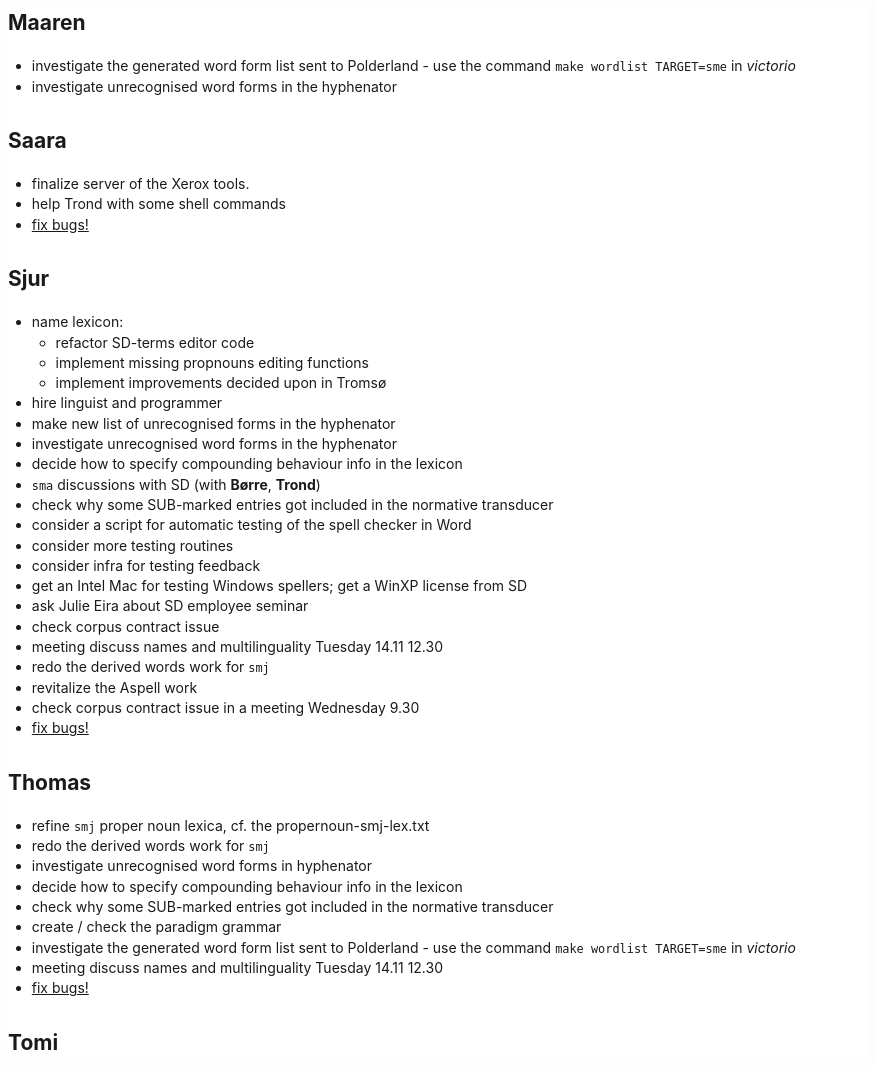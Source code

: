 
##  Maaren

* investigate the generated word form list sent to Polderland - use the command
  `make wordlist TARGET=sme` in *victorio*
* investigate unrecognised word forms in the hyphenator

##  Saara

* finalize server of the Xerox tools.
* help Trond with some shell commands
* [fix bugs!](http://giellatekno.uit.no/bugzilla)

##  Sjur

* name lexicon:
    - refactor SD-terms editor code
    - implement missing propnouns editing functions
    - implement improvements decided upon in Tromsø
* hire linguist and programmer
* make new list of unrecognised forms in the hyphenator
* investigate unrecognised word forms in the hyphenator
* decide how to specify compounding behaviour info in the lexicon
* `sma` discussions with SD (with **Børre**, **Trond**)
* check why some SUB-marked entries got included in the normative transducer
* consider a script for automatic testing of the spell checker in Word
* consider more testing routines
* consider infra for testing feedback
* get an Intel Mac for testing Windows spellers; get a WinXP license from SD
* ask Julie Eira about SD employee seminar
* check corpus contract issue
* meeting discuss names and multilinguality Tuesday 14.11 12.30
* redo the derived words work for `smj`
* revitalize the Aspell work
* check corpus contract issue in a meeting Wednesday 9.30
* [fix bugs!](http://giellatekno.uit.no/bugzilla)

##  Thomas

* refine `smj` proper noun lexica, cf. the propernoun-smj-lex.txt
* redo the derived words work for `smj`
* investigate unrecognised word forms in hyphenator
* decide how to specify compounding behaviour info in the lexicon
* check why some SUB-marked entries got included in the normative transducer
* create / check the paradigm grammar
* investigate the generated word form list sent to Polderland - use the command
  `make wordlist TARGET=sme` in *victorio*
* meeting discuss names and multilinguality Tuesday 14.11 12.30
* [fix bugs!](http://giellatekno.uit.no/bugzilla)

##  Tomi
